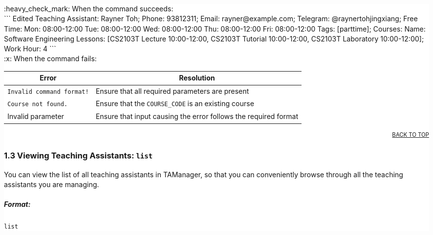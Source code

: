 <div style="page-break-after: always;"></div>

<div markdown="block" class="command-succeed">
<div class="alert alert-success">
:heavy_check_mark: When the command succeeds:
</div>
```
Edited Teaching Assistant: Rayner Toh; Phone: 93812311; Email: rayner@example.com; Telegram: @raynertohjingxiang;
Free Time:
Mon: 08:00-12:00
Tue: 08:00-12:00
Wed: 08:00-12:00
Thu: 08:00-12:00
Fri: 08:00-12:00
Tags: [parttime];
Courses:
Name: Software Engineering
Lessons: [CS2103T Lecture 10:00-12:00, CS2103T Tutorial 10:00-12:00, CS2103T Laboratory 10:00-12:00];
Work Hour: 4
```
</div>

<div markdown="block" class="command-fail">
<div class="alert alert-danger">
:x: When the command fails:
</div>

| Error                     | Resolution                                                      |
|---------------------------|-----------------------------------------------------------------|
| `Invalid command format!` | Ensure that all required parameters are present                 |
| `Course not found.`       | Ensure that the `COURSE_CODE` is an existing course             |
| Invalid parameter         | Ensure that input causing the error follows the required format |

</div>

<span style="display: flex; justify-content: right; font-size: 0.8em;">[BACK TO TOP](#table-of-contents)</span>

<div style="page-break-after: always;"></div>

### 1.3 Viewing Teaching Assistants: `list`

You can view the list of all teaching assistants in TAManager, so that you can conveniently browse through all the teaching assistants you are managing.

##### Format: 
```
list
```
